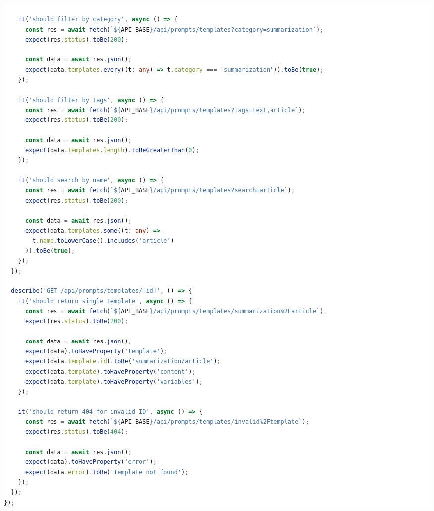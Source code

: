 ```typescript
    
    it('should filter by category', async () => {
      const res = await fetch(`${API_BASE}/api/prompts/templates?category=summarization`);
      expect(res.status).toBe(200);
      
      const data = await res.json();
      expect(data.templates.every((t: any) => t.category === 'summarization')).toBe(true);
    });
    
    it('should filter by tags', async () => {
      const res = await fetch(`${API_BASE}/api/prompts/templates?tags=text,article`);
      expect(res.status).toBe(200);
      
      const data = await res.json();
      expect(data.templates.length).toBeGreaterThan(0);
    });
    
    it('should search by name', async () => {
      const res = await fetch(`${API_BASE}/api/prompts/templates?search=article`);
      expect(res.status).toBe(200);
      
      const data = await res.json();
      expect(data.templates.some((t: any) => 
        t.name.toLowerCase().includes('article')
      )).toBe(true);
    });
  });
  
  describe('GET /api/prompts/templates/[id]', () => {
    it('should return single template', async () => {
      const res = await fetch(`${API_BASE}/api/prompts/templates/summarization%2Farticle`);
      expect(res.status).toBe(200);
      
      const data = await res.json();
      expect(data).toHaveProperty('template');
      expect(data.template.id).toBe('summarization/article');
      expect(data.template).toHaveProperty('content');
      expect(data.template).toHaveProperty('variables');
    });
    
    it('should return 404 for invalid ID', async () => {
      const res = await fetch(`${API_BASE}/api/prompts/templates/invalid%2Ftemplate`);
      expect(res.status).toBe(404);
      
      const data = await res.json();
      expect(data).toHaveProperty('error');
      expect(data.error).toBe('Template not found');
    });
  });
});
```
